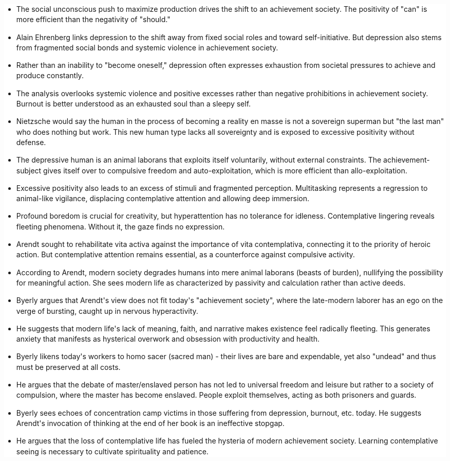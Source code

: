 - The social unconscious push to maximize production drives the shift to an achievement society. The positivity of "can" is more efficient than the negativity of "should."

- Alain Ehrenberg links depression to the shift away from fixed social roles and toward self-initiative. But depression also stems from fragmented social bonds and systemic violence in achievement society. 

- Rather than an inability to "become oneself," depression often expresses exhaustion from societal pressures to achieve and produce constantly.

- The analysis overlooks systemic violence and positive excesses rather than negative prohibitions in achievement society. Burnout is better understood as an exhausted soul than a sleepy self.

 

- Nietzsche would say the human in the process of becoming a reality en masse is not a sovereign superman but "the last man" who does nothing but work. This new human type lacks all sovereignty and is exposed to excessive positivity without defense. 

- The depressive human is an animal laborans that exploits itself voluntarily, without external constraints. The achievement-subject gives itself over to compulsive freedom and auto-exploitation, which is more efficient than allo-exploitation. 

- Excessive positivity also leads to an excess of stimuli and fragmented perception. Multitasking represents a regression to animal-like vigilance, displacing contemplative attention and allowing deep immersion. 

- Profound boredom is crucial for creativity, but hyperattention has no tolerance for idleness. Contemplative lingering reveals fleeting phenomena. Without it, the gaze finds no expression.

- Arendt sought to rehabilitate vita activa against the importance of vita contemplativa, connecting it to the priority of heroic action. But contemplative attention remains essential, as a counterforce against compulsive activity.

 

- According to Arendt, modern society degrades humans into mere animal laborans (beasts of burden), nullifying the possibility for meaningful action. She sees modern life as characterized by passivity and calculation rather than active deeds. 

- Byerly argues that Arendt's view does not fit today's "achievement society", where the late-modern laborer has an ego on the verge of bursting, caught up in nervous hyperactivity. 

- He suggests that modern life's lack of meaning, faith, and narrative makes existence feel radically fleeting. This generates anxiety that manifests as hysterical overwork and obsession with productivity and health. 

- Byerly likens today's workers to homo sacer (sacred man) - their lives are bare and expendable, yet also "undead" and thus must be preserved at all costs. 

- He argues that the debate of master/enslaved person has not led to universal freedom and leisure but rather to a society of compulsion, where the master has become enslaved. People exploit themselves, acting as both prisoners and guards. 

- Byerly sees echoes of concentration camp victims in those suffering from depression, burnout, etc. today. He suggests Arendt's invocation of thinking at the end of her book is an ineffective stopgap. 

- He argues that the loss of contemplative life has fueled the hysteria of modern achievement society. Learning contemplative seeing is necessary to cultivate spirituality and patience.

